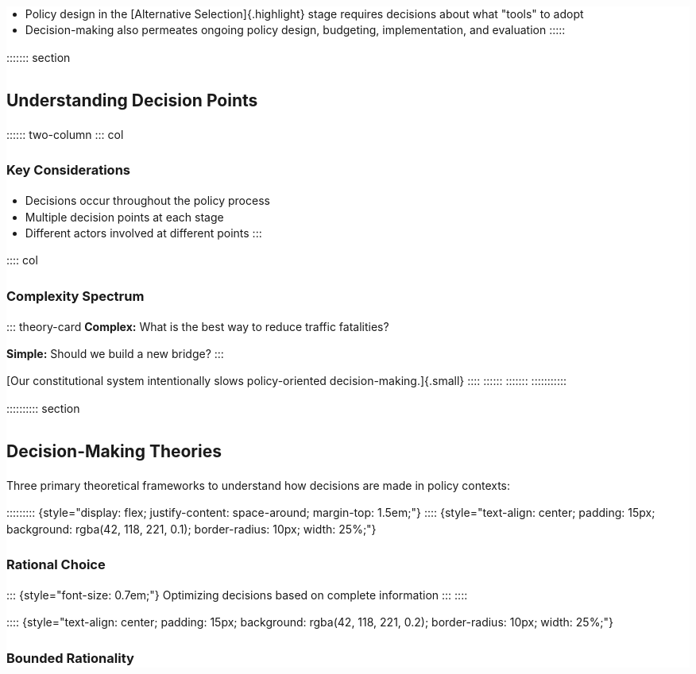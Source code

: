 -   Policy design in the [Alternative Selection]{.highlight} stage
    requires decisions about what \"tools\" to adopt
-   Decision-making also permeates ongoing policy design, budgeting,
    implementation, and evaluation
:::::

::::::: section
## Understanding Decision Points

:::::: two-column
::: col
### Key Considerations

-   Decisions occur throughout the policy process
-   Multiple decision points at each stage
-   Different actors involved at different points
:::

:::: col
### Complexity Spectrum

::: theory-card
**Complex:** What is the best way to reduce traffic fatalities?

**Simple:** Should we build a new bridge?
:::

[Our constitutional system intentionally slows policy-oriented
decision-making.]{.small}
::::
::::::
:::::::
:::::::::::

:::::::::: section
## Decision-Making Theories

Three primary theoretical frameworks to understand how decisions are
made in policy contexts:

::::::::: {style="display: flex; justify-content: space-around; margin-top: 1.5em;"}
:::: {style="text-align: center; padding: 15px; background: rgba(42, 118, 221, 0.1); border-radius: 10px; width: 25%;"}
### Rational Choice

::: {style="font-size: 0.7em;"}
Optimizing decisions based on complete information
:::
::::

:::: {style="text-align: center; padding: 15px; background: rgba(42, 118, 221, 0.2); border-radius: 10px; width: 25%;"}
### Bounded Rationality
